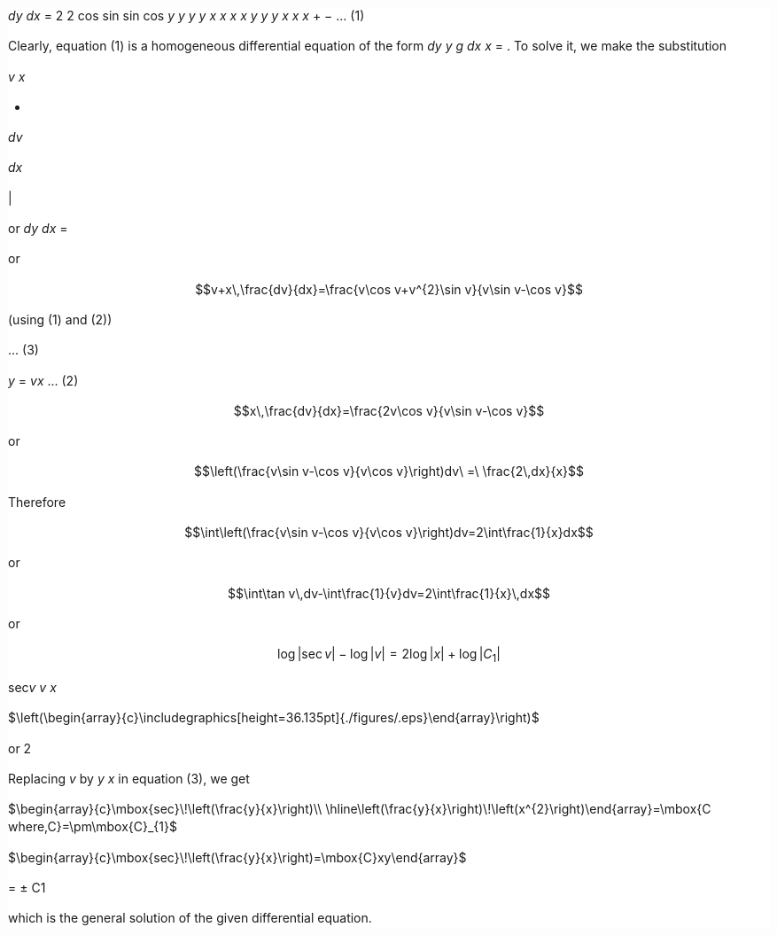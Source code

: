 *dy dx* = 2 2 cos sin sin cos *y y y y x x x x y y y x x x* + − ... (1)

Clearly, equation (1) is a homogeneous differential equation of the form *dy y g dx x* = . To solve it, we make the substitution

*v x*

+

*dv*

*dx*

|

or *dy dx* =

or  
  

$$v+x\,\frac{dv}{dx}=\frac{v\cos v+v^{2}\sin v}{v\sin v-\cos v}$$

(using (1) and (2))

... (3)

*y* = *vx* ... (2)

$$x\,\frac{dv}{dx}=\frac{2v\cos v}{v\sin v-\cos v}$$

or  
  

$$\left(\frac{v\sin v-\cos v}{v\cos v}\right)dv\ =\ \frac{2\,dx}{x}$$

Therefore  
  

$$\int\left(\frac{v\sin v-\cos v}{v\cos v}\right)dv=2\int\frac{1}{x}dx$$

or  
  

$$\int\tan v\,dv-\int\frac{1}{v}dv=2\int\frac{1}{x}\,dx$$

or  
  

$$\log|\sec v|-\log|v|=2\log|x|+\log|C_{1}|$$

sec*v v x*

$\left(\begin{array}{c}\includegraphics[height=36.135pt]{./figures/.eps}\end{array}\right)$

or 2

Replacing *v* by *y x* in equation (3), we get

$\begin{array}{c}\mbox{sec}\!\left(\frac{y}{x}\right)\\ \hline\left(\frac{y}{x}\right)\!\left(x^{2}\right)\end{array}=\mbox{C where,C}=\pm\mbox{C}_{1}$  
  
$\begin{array}{c}\mbox{sec}\!\left(\frac{y}{x}\right)=\mbox{C}xy\end{array}$

= ± C1

which is the general solution of the given differential equation.
